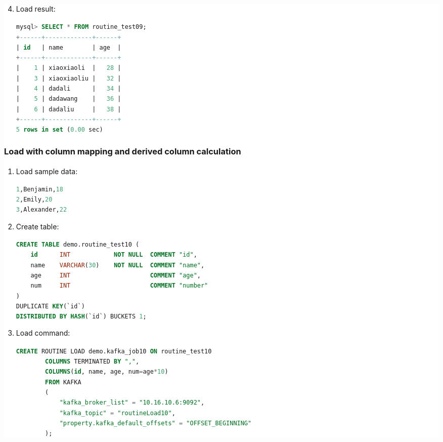 4. Load result:

    ```sql
    mysql> SELECT * FROM routine_test09;
    +------+-------------+------+
    | id   | name        | age  |
    +------+-------------+------+
    |    1 | xiaoxiaoli  |   28 |
    |    3 | xiaoxiaoliu |   32 |
    |    4 | dadali      |   34 |
    |    5 | dadawang    |   36 |
    |    6 | dadaliu     |   38 |
    +------+-------------+------+
    5 rows in set (0.00 sec)
    ```

### Load with column mapping and derived column calculation

1. Load sample data:

    ```sql
    1,Benjamin,18
    2,Emily,20
    3,Alexander,22
    ```

2. Create table:

    ```sql
    CREATE TABLE demo.routine_test10 (
        id      INT            NOT NULL  COMMENT "id",
        name    VARCHAR(30)    NOT NULL  COMMENT "name",
        age     INT                      COMMENT "age",
        num     INT                      COMMENT "number"
    )
    DUPLICATE KEY(`id`)
    DISTRIBUTED BY HASH(`id`) BUCKETS 1;
    ```

3. Load command:

    ```sql
    CREATE ROUTINE LOAD demo.kafka_job10 ON routine_test10
            COLUMNS TERMINATED BY ",",
            COLUMNS(id, name, age, num=age*10)
            FROM KAFKA
            (
                "kafka_broker_list" = "10.16.10.6:9092",
                "kafka_topic" = "routineLoad10",
                "property.kafka_default_offsets" = "OFFSET_BEGINNING"
            );  
    ```
